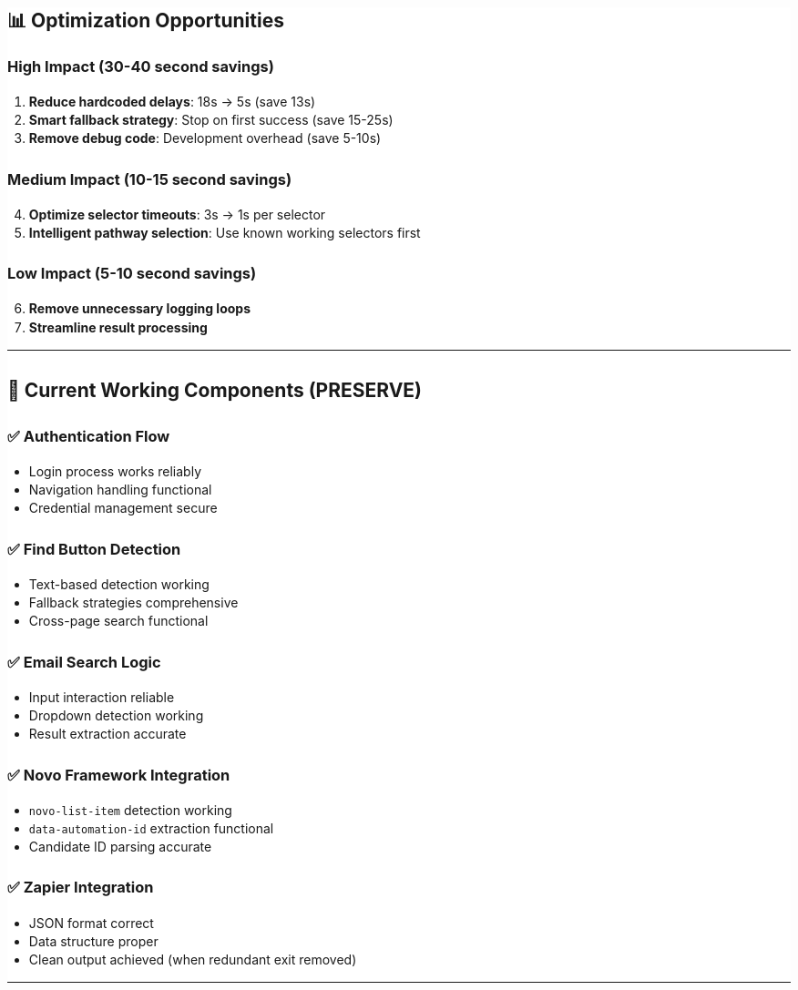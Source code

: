 
## 📊 **Optimization Opportunities**

### **High Impact (30-40 second savings)**

1. **Reduce hardcoded delays**: 18s → 5s (save 13s)
2. **Smart fallback strategy**: Stop on first success (save 15-25s)
3. **Remove debug code**: Development overhead (save 5-10s)

### **Medium Impact (10-15 second savings)**

4. **Optimize selector timeouts**: 3s → 1s per selector
5. **Intelligent pathway selection**: Use known working selectors first

### **Low Impact (5-10 second savings)**

6. **Remove unnecessary logging loops**
7. **Streamline result processing**

---

## 🔧 **Current Working Components** (PRESERVE)

### **✅ Authentication Flow**

- Login process works reliably
- Navigation handling functional
- Credential management secure

### **✅ Find Button Detection**

- Text-based detection working
- Fallback strategies comprehensive
- Cross-page search functional

### **✅ Email Search Logic**

- Input interaction reliable
- Dropdown detection working
- Result extraction accurate

### **✅ Novo Framework Integration**

- `novo-list-item` detection working
- `data-automation-id` extraction functional
- Candidate ID parsing accurate

### **✅ Zapier Integration**

- JSON format correct
- Data structure proper
- Clean output achieved (when redundant exit removed)

---